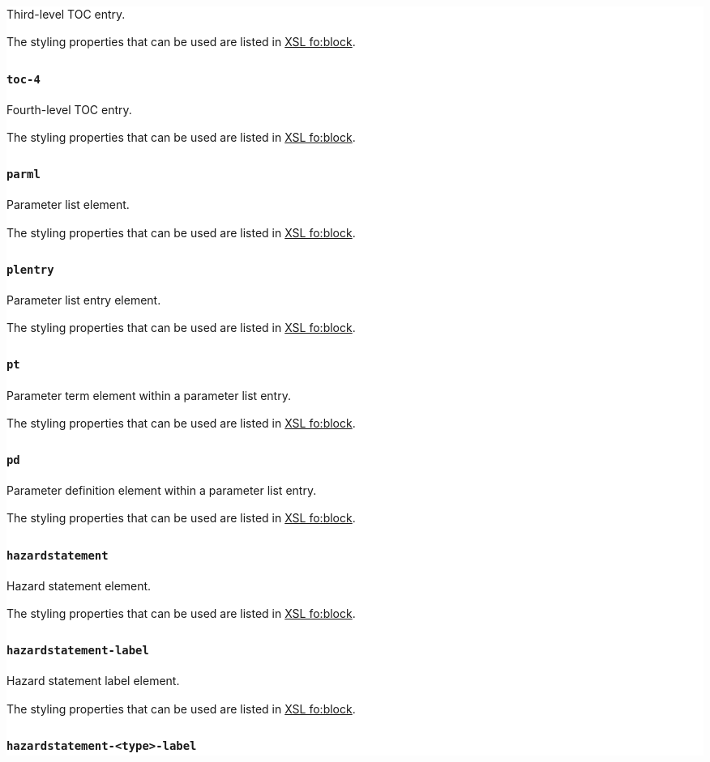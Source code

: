 Third-level TOC entry.

The styling properties that can be used are listed in [XSL fo:block](https://www.w3.org/TR/xsl11/#fo_block).

### `toc-4`

Fourth-level TOC entry.

The styling properties that can be used are listed in [XSL fo:block](https://www.w3.org/TR/xsl11/#fo_block).

### `parml`

Parameter list element.

The styling properties that can be used are listed in [XSL fo:block](https://www.w3.org/TR/xsl11/#fo_block).

### `plentry`

Parameter list entry element.

The styling properties that can be used are listed in [XSL fo:block](https://www.w3.org/TR/xsl11/#fo_block).

### `pt`

Parameter term element within a parameter list entry.

The styling properties that can be used are listed in [XSL fo:block](https://www.w3.org/TR/xsl11/#fo_block).

### `pd`

Parameter definition element within a parameter list entry.

The styling properties that can be used are listed in [XSL fo:block](https://www.w3.org/TR/xsl11/#fo_block).

### `hazardstatement`

Hazard statement element.

The styling properties that can be used are listed in [XSL fo:block](https://www.w3.org/TR/xsl11/#fo_block).

### `hazardstatement-label`

Hazard statement label element.

The styling properties that can be used are listed in [XSL fo:block](https://www.w3.org/TR/xsl11/#fo_block).

### `hazardstatement-<type>-label`
